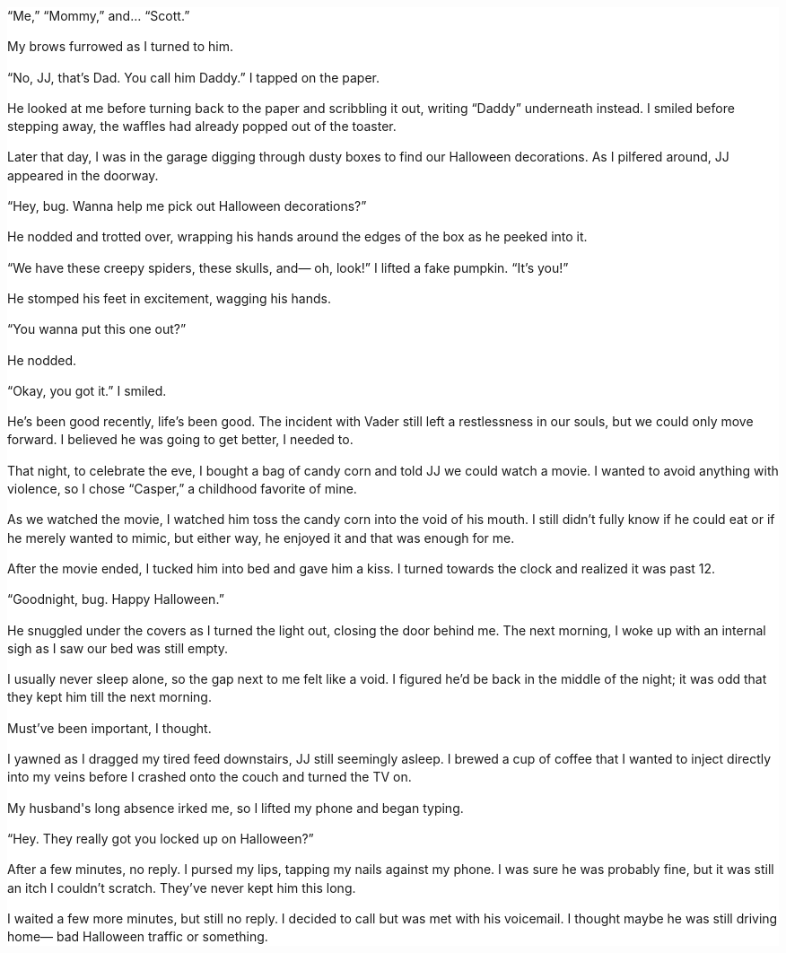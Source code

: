 “Me,” “Mommy,” and… “Scott.” 

My brows furrowed as I turned to him.

“No, JJ, that’s Dad. You call him Daddy.” I tapped on the paper.

He looked at me before turning back to the paper and scribbling it out, writing “Daddy” underneath instead. I smiled before stepping away, the waffles had already popped out of the toaster.

Later that day, I was in the garage digging through dusty boxes to find our Halloween decorations. As I pilfered around, JJ appeared in the doorway.

“Hey, bug. Wanna help me pick out Halloween decorations?”

He nodded and trotted over, wrapping his hands around the edges of the box as he peeked into it.

“We have these creepy spiders, these skulls, and— oh, look!” I lifted a fake pumpkin. “It’s you!”

He stomped his feet in excitement, wagging his hands.

“You wanna put this one out?”

He nodded.

“Okay, you got it.” I smiled.

He’s been good recently, life’s been good. The incident with Vader still left a restlessness in our souls, but we could only move forward. I believed he was going to get better, I needed to.

That night, to celebrate the eve, I bought a bag of candy corn and told JJ we could watch a movie. I wanted to avoid anything with violence, so I chose “Casper,” a childhood favorite of mine. 

As we watched the movie, I watched him toss the candy corn into the void of his mouth. I still didn’t fully know if he could eat or if he merely wanted to mimic, but either way, he enjoyed it and that was enough for me.

After the movie ended, I tucked him into bed and gave him a kiss. I turned towards the clock and realized it was past 12.

“Goodnight, bug. Happy Halloween.”

He snuggled under the covers as I turned the light out, closing the door behind me. The next morning, I woke up with an internal sigh as I saw our bed was still empty. 

I usually never sleep alone, so the gap next to me felt like a void. I figured he’d be back in the middle of the night; it was odd that they kept him till the next morning.

Must’ve been important, I thought.

I yawned as I dragged my tired feed downstairs, JJ still seemingly asleep. I brewed a cup of coffee that I wanted to inject directly into my veins before I crashed onto the couch and turned the TV on. 

My husband's long absence irked me, so I lifted my phone and began typing.

“Hey. They really got you locked up on Halloween?”

After a few minutes, no reply. I pursed my lips, tapping my nails against my phone. I was sure he was probably fine, but it was still an itch I couldn’t scratch. They’ve never kept him this long. 

I waited a few more minutes, but still no reply. I decided to call but was met with his voicemail. I thought maybe he was still driving home— bad Halloween traffic or something.
